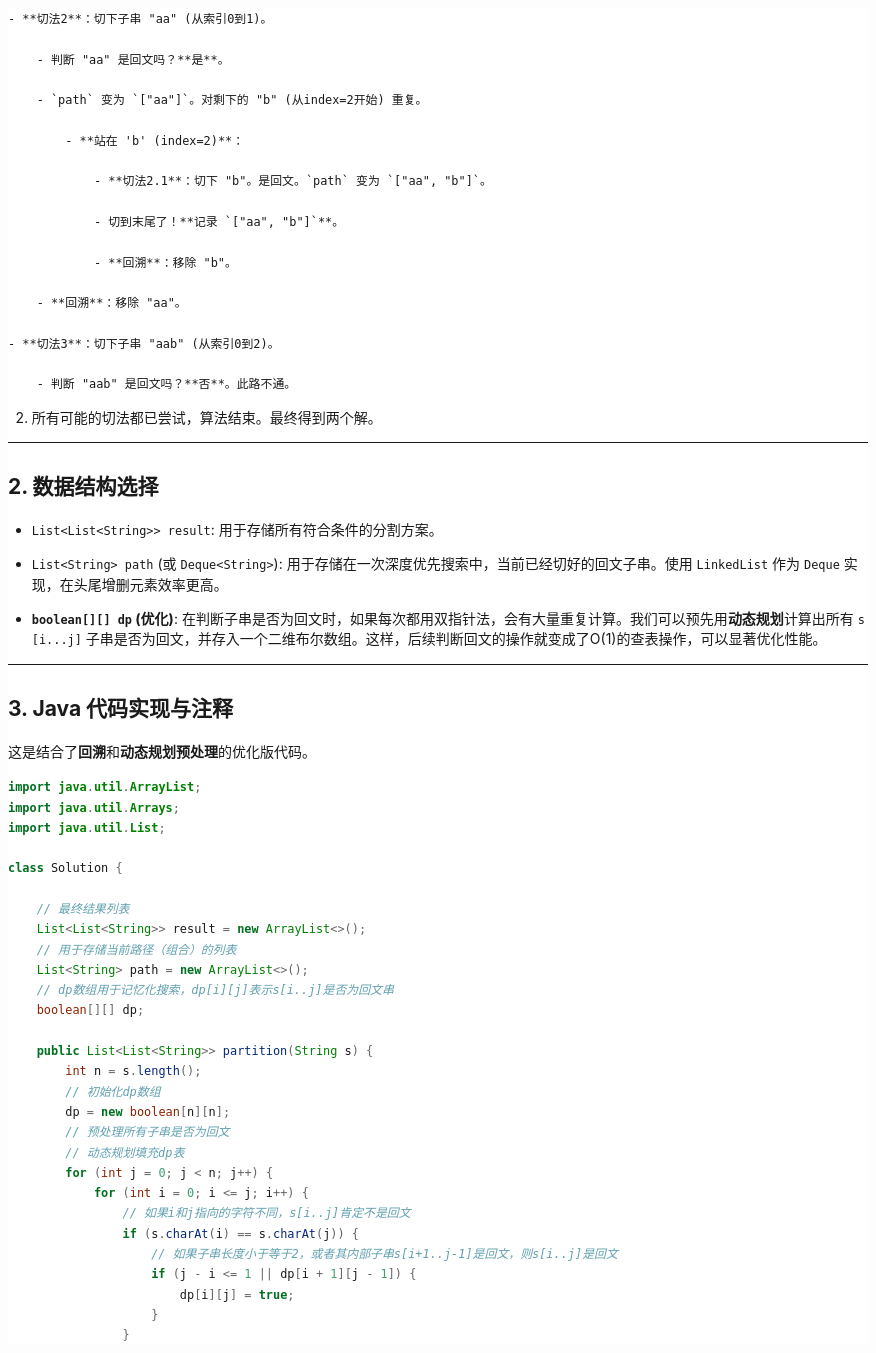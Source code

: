     - **切法2**：切下子串 "aa" (从索引0到1)。
        
        - 判断 "aa" 是回文吗？**是**。
            
        - `path` 变为 `["aa"]`。对剩下的 "b" (从index=2开始) 重复。
            
            - **站在 'b' (index=2)**：
                
                - **切法2.1**：切下 "b"。是回文。`path` 变为 `["aa", "b"]`。
                    
                - 切到末尾了！**记录 `["aa", "b"]`**。
                    
                - **回溯**：移除 "b"。
                    
        - **回溯**：移除 "aa"。
            
    - **切法3**：切下子串 "aab" (从索引0到2)。
        
        - 判断 "aab" 是回文吗？**否**。此路不通。
            
2. 所有可能的切法都已尝试，算法结束。最终得到两个解。
    

---

## 2. 数据结构选择

- `List<List<String>> result`: 用于存储所有符合条件的分割方案。
    
- `List<String> path` (或 `Deque<String>`): 用于存储在一次深度优先搜索中，当前已经切好的回文子串。使用 `LinkedList` 作为 `Deque` 实现，在头尾增删元素效率更高。
    
- **`boolean[][] dp` (优化)**: 在判断子串是否为回文时，如果每次都用双指针法，会有大量重复计算。我们可以预先用**动态规划**计算出所有 `s[i...j]` 子串是否为回文，并存入一个二维布尔数组。这样，后续判断回文的操作就变成了O(1)的查表操作，可以显著优化性能。
    

---

## 3. Java 代码实现与注释

这是结合了**回溯**和**动态规划预处理**的优化版代码。

```java
import java.util.ArrayList;
import java.util.Arrays;
import java.util.List;

class Solution {

    // 最终结果列表
    List<List<String>> result = new ArrayList<>();
    // 用于存储当前路径（组合）的列表
    List<String> path = new ArrayList<>();
    // dp数组用于记忆化搜索，dp[i][j]表示s[i..j]是否为回文串
    boolean[][] dp;

    public List<List<String>> partition(String s) {
        int n = s.length();
        // 初始化dp数组
        dp = new boolean[n][n];
        // 预处理所有子串是否为回文
        // 动态规划填充dp表
        for (int j = 0; j < n; j++) {
            for (int i = 0; i <= j; i++) {
                // 如果i和j指向的字符不同，s[i..j]肯定不是回文
                if (s.charAt(i) == s.charAt(j)) {
                    // 如果子串长度小于等于2，或者其内部子串s[i+1..j-1]是回文，则s[i..j]是回文
                    if (j - i <= 1 || dp[i + 1][j - 1]) {
                        dp[i][j] = true;
                    }
                }
```
